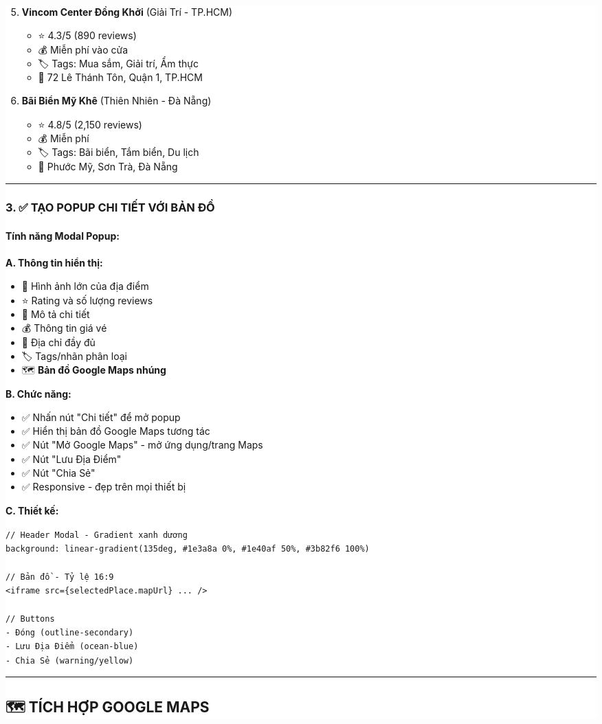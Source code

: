 5. **Vincom Center Đồng Khởi** (Giải Trí - TP.HCM)
   - ⭐ 4.3/5 (890 reviews)
   - 💰 Miễn phí vào cửa
   - 🏷️ Tags: Mua sắm, Giải trí, Ẩm thực
   - 📍 72 Lê Thánh Tôn, Quận 1, TP.HCM

6. **Bãi Biển Mỹ Khê** (Thiên Nhiên - Đà Nẵng)
   - ⭐ 4.8/5 (2,150 reviews)
   - 💰 Miễn phí
   - 🏷️ Tags: Bãi biển, Tắm biển, Du lịch
   - 📍 Phước Mỹ, Sơn Trà, Đà Nẵng

---

### 3. ✅ TẠO POPUP CHI TIẾT VỚI BẢN ĐỒ

#### Tính năng Modal Popup:

**A. Thông tin hiển thị:**
- 📸 Hình ảnh lớn của địa điểm
- ⭐ Rating và số lượng reviews
- 📝 Mô tả chi tiết
- 💰 Thông tin giá vé
- 📍 Địa chỉ đầy đủ
- 🏷️ Tags/nhãn phân loại
- 🗺️ **Bản đồ Google Maps nhúng**

**B. Chức năng:**
- ✅ Nhấn nút "Chi tiết" để mở popup
- ✅ Hiển thị bản đồ Google Maps tương tác
- ✅ Nút "Mở Google Maps" - mở ứng dụng/trang Maps
- ✅ Nút "Lưu Địa Điểm" 
- ✅ Nút "Chia Sẻ"
- ✅ Responsive - đẹp trên mọi thiết bị

**C. Thiết kế:**
```tsx
// Header Modal - Gradient xanh dương
background: linear-gradient(135deg, #1e3a8a 0%, #1e40af 50%, #3b82f6 100%)

// Bản đồ - Tỷ lệ 16:9
<iframe src={selectedPlace.mapUrl} ... />

// Buttons
- Đóng (outline-secondary)
- Lưu Địa Điểm (ocean-blue)
- Chia Sẻ (warning/yellow)
```

---

## 🗺️ TÍCH HỢP GOOGLE MAPS
